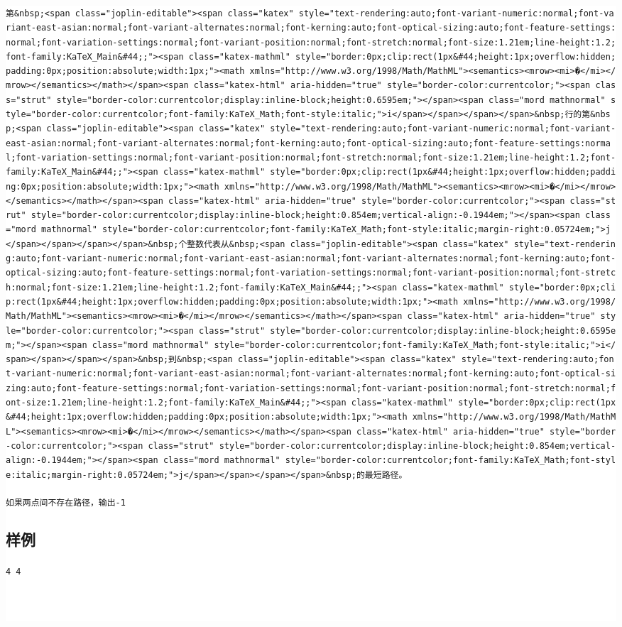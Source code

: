 	第&nbsp;<span class="joplin-editable"><span class="katex" style="text-rendering:auto;font-variant-numeric:normal;font-variant-east-asian:normal;font-variant-alternates:normal;font-kerning:auto;font-optical-sizing:auto;font-feature-settings:normal;font-variation-settings:normal;font-variant-position:normal;font-stretch:normal;font-size:1.21em;line-height:1.2;font-family:KaTeX_Main&#44;;"><span class="katex-mathml" style="border:0px;clip:rect(1px&#44;height:1px;overflow:hidden;padding:0px;position:absolute;width:1px;"><math xmlns="http://www.w3.org/1998/Math/MathML"><semantics><mrow><mi>�</mi></mrow></semantics></math></span><span class="katex-html" aria-hidden="true" style="border-color:currentcolor;"><span class="strut" style="border-color:currentcolor;display:inline-block;height:0.6595em;"></span><span class="mord mathnormal" style="border-color:currentcolor;font-family:KaTeX_Math;font-style:italic;">i</span></span></span></span>&nbsp;行的第&nbsp;<span class="joplin-editable"><span class="katex" style="text-rendering:auto;font-variant-numeric:normal;font-variant-east-asian:normal;font-variant-alternates:normal;font-kerning:auto;font-optical-sizing:auto;font-feature-settings:normal;font-variation-settings:normal;font-variant-position:normal;font-stretch:normal;font-size:1.21em;line-height:1.2;font-family:KaTeX_Main&#44;;"><span class="katex-mathml" style="border:0px;clip:rect(1px&#44;height:1px;overflow:hidden;padding:0px;position:absolute;width:1px;"><math xmlns="http://www.w3.org/1998/Math/MathML"><semantics><mrow><mi>�</mi></mrow></semantics></math></span><span class="katex-html" aria-hidden="true" style="border-color:currentcolor;"><span class="strut" style="border-color:currentcolor;display:inline-block;height:0.854em;vertical-align:-0.1944em;"></span><span class="mord mathnormal" style="border-color:currentcolor;font-family:KaTeX_Math;font-style:italic;margin-right:0.05724em;">j</span></span></span></span>&nbsp;个整数代表从&nbsp;<span class="joplin-editable"><span class="katex" style="text-rendering:auto;font-variant-numeric:normal;font-variant-east-asian:normal;font-variant-alternates:normal;font-kerning:auto;font-optical-sizing:auto;font-feature-settings:normal;font-variation-settings:normal;font-variant-position:normal;font-stretch:normal;font-size:1.21em;line-height:1.2;font-family:KaTeX_Main&#44;;"><span class="katex-mathml" style="border:0px;clip:rect(1px&#44;height:1px;overflow:hidden;padding:0px;position:absolute;width:1px;"><math xmlns="http://www.w3.org/1998/Math/MathML"><semantics><mrow><mi>�</mi></mrow></semantics></math></span><span class="katex-html" aria-hidden="true" style="border-color:currentcolor;"><span class="strut" style="border-color:currentcolor;display:inline-block;height:0.6595em;"></span><span class="mord mathnormal" style="border-color:currentcolor;font-family:KaTeX_Math;font-style:italic;">i</span></span></span></span>&nbsp;到&nbsp;<span class="joplin-editable"><span class="katex" style="text-rendering:auto;font-variant-numeric:normal;font-variant-east-asian:normal;font-variant-alternates:normal;font-kerning:auto;font-optical-sizing:auto;font-feature-settings:normal;font-variation-settings:normal;font-variant-position:normal;font-stretch:normal;font-size:1.21em;line-height:1.2;font-family:KaTeX_Main&#44;;"><span class="katex-mathml" style="border:0px;clip:rect(1px&#44;height:1px;overflow:hidden;padding:0px;position:absolute;width:1px;"><math xmlns="http://www.w3.org/1998/Math/MathML"><semantics><mrow><mi>�</mi></mrow></semantics></math></span><span class="katex-html" aria-hidden="true" style="border-color:currentcolor;"><span class="strut" style="border-color:currentcolor;display:inline-block;height:0.854em;vertical-align:-0.1944em;"></span><span class="mord mathnormal" style="border-color:currentcolor;font-family:KaTeX_Math;font-style:italic;margin-right:0.05724em;">j</span></span></span></span>&nbsp;的最短路径。

</p>

<p class="maps-to-line" source-line="18" source-line-end="19" style="margin-top:0.6em;margin-bottom:1.35em;unicode-bidi:plaintext;color:#32373F;font-family:Avenir&#44;font-size:15px;text-wrap:wrap;background-color:#FFFFFF;">

	如果两点间不存在路径，输出-1

</p>

<h2>样例</h2>

<pre><code class="language-input1">4 4
